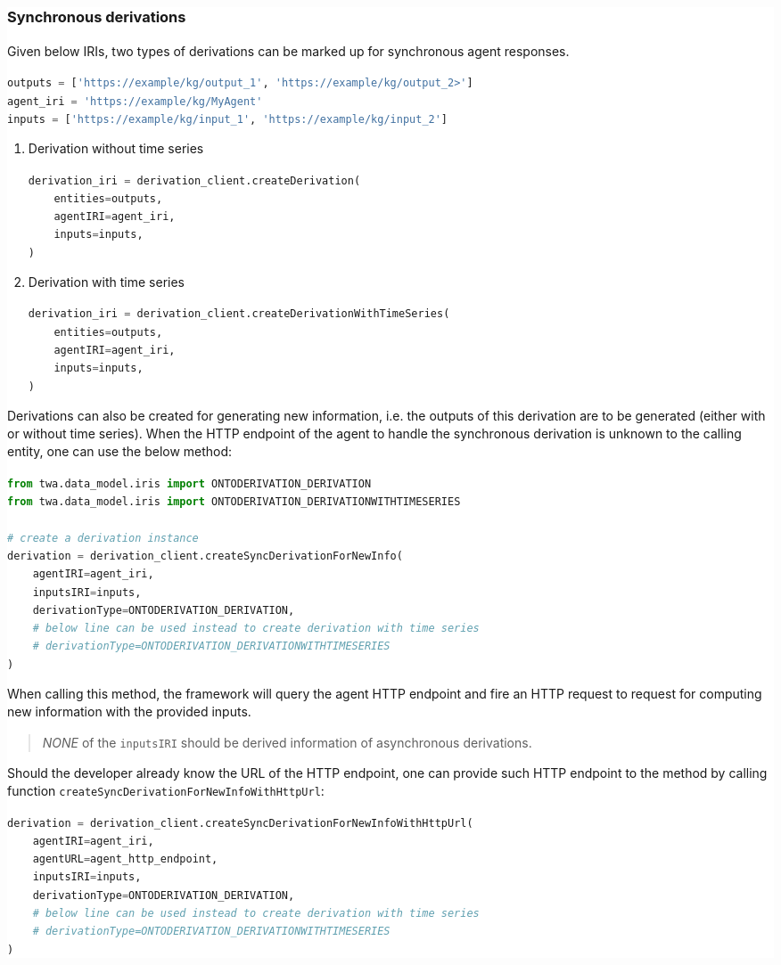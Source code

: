 
### Synchronous derivations

Given below IRIs, two types of derivations can be marked up for synchronous agent responses.

```python
outputs = ['https://example/kg/output_1', 'https://example/kg/output_2>']
agent_iri = 'https://example/kg/MyAgent'
inputs = ['https://example/kg/input_1', 'https://example/kg/input_2']
```

1. Derivation without time series
    ```python
    derivation_iri = derivation_client.createDerivation(
        entities=outputs,
        agentIRI=agent_iri,
        inputs=inputs,
    )
    ```

2. Derivation with time series
    ```python
    derivation_iri = derivation_client.createDerivationWithTimeSeries(
        entities=outputs,
        agentIRI=agent_iri,
        inputs=inputs,
    )
    ```

Derivations can also be created for generating new information, i.e. the outputs of this derivation are to be generated (either with or without time series). When the HTTP endpoint of the agent to handle the synchronous derivation is unknown to the calling entity, one can use the below method:

```python
from twa.data_model.iris import ONTODERIVATION_DERIVATION
from twa.data_model.iris import ONTODERIVATION_DERIVATIONWITHTIMESERIES

# create a derivation instance
derivation = derivation_client.createSyncDerivationForNewInfo(
    agentIRI=agent_iri,
    inputsIRI=inputs,
    derivationType=ONTODERIVATION_DERIVATION,
    # below line can be used instead to create derivation with time series
    # derivationType=ONTODERIVATION_DERIVATIONWITHTIMESERIES
)
```

When calling this method, the framework will query the agent HTTP endpoint and fire an HTTP request to request for computing new information with the provided inputs.

> *NONE* of the `inputsIRI` should be derived information of asynchronous derivations.

Should the developer already know the URL of the HTTP endpoint, one can provide such HTTP endpoint to the method by calling function `createSyncDerivationForNewInfoWithHttpUrl`:

```python
derivation = derivation_client.createSyncDerivationForNewInfoWithHttpUrl(
    agentIRI=agent_iri,
    agentURL=agent_http_endpoint,
    inputsIRI=inputs,
    derivationType=ONTODERIVATION_DERIVATION,
    # below line can be used instead to create derivation with time series
    # derivationType=ONTODERIVATION_DERIVATIONWITHTIMESERIES
)
```
